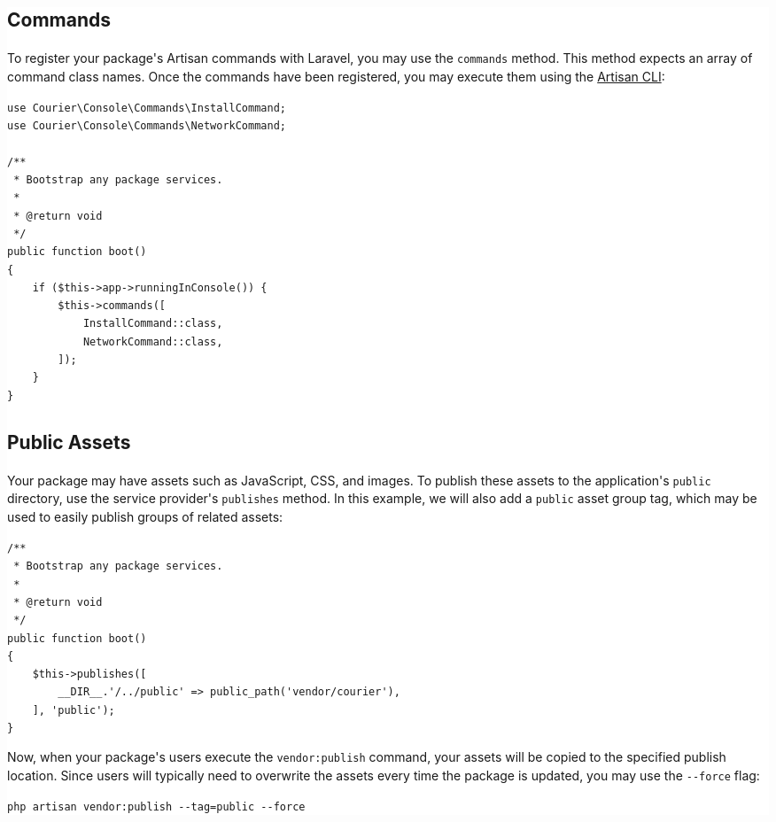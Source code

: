 <a name="commands"></a>
## Commands

To register your package's Artisan commands with Laravel, you may use the `commands` method. This method expects an array of command class names. Once the commands have been registered, you may execute them using the [Artisan CLI](/docs/{{version}}/artisan):

    use Courier\Console\Commands\InstallCommand;
    use Courier\Console\Commands\NetworkCommand;

    /**
     * Bootstrap any package services.
     *
     * @return void
     */
    public function boot()
    {
        if ($this->app->runningInConsole()) {
            $this->commands([
                InstallCommand::class,
                NetworkCommand::class,
            ]);
        }
    }

<a name="public-assets"></a>
## Public Assets

Your package may have assets such as JavaScript, CSS, and images. To publish these assets to the application's `public` directory, use the service provider's `publishes` method. In this example, we will also add a `public` asset group tag, which may be used to easily publish groups of related assets:

    /**
     * Bootstrap any package services.
     *
     * @return void
     */
    public function boot()
    {
        $this->publishes([
            __DIR__.'/../public' => public_path('vendor/courier'),
        ], 'public');
    }

Now, when your package's users execute the `vendor:publish` command, your assets will be copied to the specified publish location. Since users will typically need to overwrite the assets every time the package is updated, you may use the `--force` flag:

```shell
php artisan vendor:publish --tag=public --force
```
